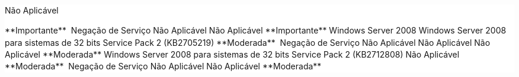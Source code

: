 Não Aplicável
</td>
<td style="border:1px solid black;">
**Importante**   
Negação de Serviço
</td>
<td style="border:1px solid black;">
Não Aplicável
</td>
<td style="border:1px solid black;">
Não Aplicável
</td>
<td style="border:1px solid black;">
**Importante**
</td>
</tr>
<tr>
<th colspan="7">
Windows Server 2008
</th>
</tr>
<tr>
<td style="border:1px solid black;">
Windows Server 2008 para sistemas de 32 bits Service Pack 2  
(KB2705219)
</td>
<td style="border:1px solid black;">
**Moderada**   
Negação de Serviço
</td>
<td style="border:1px solid black;">
Não Aplicável
</td>
<td style="border:1px solid black;">
Não Aplicável
</td>
<td style="border:1px solid black;">
Não Aplicável
</td>
<td style="border:1px solid black;">
**Moderada**
</td>
</tr>
<tr class="alternateRow">
<td style="border:1px solid black;">
Windows Server 2008 para sistemas de 32 bits Service Pack 2  
(KB2712808)
</td>
<td style="border:1px solid black;">
Não Aplicável
</td>
<td style="border:1px solid black;">
**Moderada**   
Negação de Serviço
</td>
<td style="border:1px solid black;">
Não Aplicável
</td>
<td style="border:1px solid black;">
Não Aplicável
</td>
<td style="border:1px solid black;">
**Moderada**
</td>